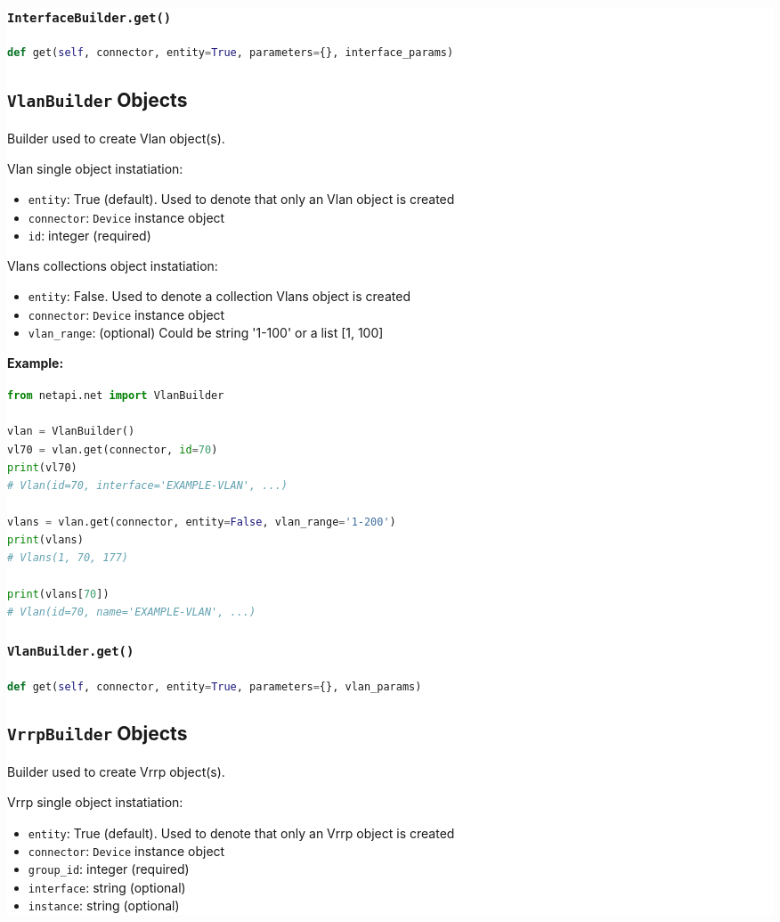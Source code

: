 ### `InterfaceBuilder.get()`

```python
def get(self, connector, entity=True, parameters={}, interface_params)
```


## `VlanBuilder` Objects

Builder used to create Vlan object(s).

Vlan single object instatiation:

- `entity`: True (default). Used to denote that only an Vlan object is created
- `connector`: `Device` instance object
- `id`: integer (required)

Vlans collections object instatiation:

- `entity`: False. Used to denote a collection Vlans object is created
- `connector`: `Device` instance object
- `vlan_range`: (optional) Could be string '1-100' or a list [1, 100]

**Example:**

```python
from netapi.net import VlanBuilder

vlan = VlanBuilder()
vl70 = vlan.get(connector, id=70)
print(vl70)
# Vlan(id=70, interface='EXAMPLE-VLAN', ...)

vlans = vlan.get(connector, entity=False, vlan_range='1-200')
print(vlans)
# Vlans(1, 70, 177)

print(vlans[70])
# Vlan(id=70, name='EXAMPLE-VLAN', ...)
```

### `VlanBuilder.get()`

```python
def get(self, connector, entity=True, parameters={}, vlan_params)
```


## `VrrpBuilder` Objects

Builder used to create Vrrp object(s).

Vrrp single object instatiation:

- `entity`: True (default). Used to denote that only an Vrrp object is created
- `connector`: `Device` instance object
- `group_id`: integer (required)
- `interface`: string (optional)
- `instance`: string (optional)
